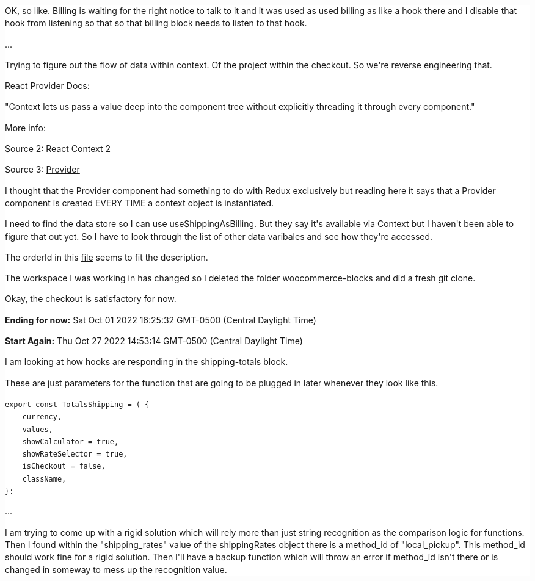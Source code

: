 OK, so like. Billing is waiting for the right notice to talk to it and it was used as used billing as like a hook there and I disable that hook from listening so that so that billing block needs to listen to that hook.

...

Trying to figure out the flow of data within context. Of the project within the checkout. So we're reverse engineering that.

[React Provider Docs:](https://reactjs.org/docs/context.html)

"Context lets us pass a value deep into the component tree without explicitly threading it through every component."

More info:

Source 2: [React Context 2](https://kentcdodds.com/blog/how-to-use-react-context-effectively)

Source 3: [Provider](https://react-redux.js.org/api/provider)

I thought that the Provider component had something to do with Redux exclusively but reading here it says that a Provider component is created EVERY TIME a context object is instantiated.

I need to find the data store so I can use useShippingAsBilling. But they say it's available via Context but I haven't been able to figure that out yet. So I have to look through the list of other data varibales and see how they're accessed.

The orderId in this [file](http://assets/js/base/context/providers/cart-checkout/checkout-state/index.tsx) seems to fit the description.

The workspace I was working in has changed so I deleted the folder woocommerce-blocks and did a fresh git clone.

Okay, the checkout is satisfactory for now.

**Ending for now:** Sat Oct 01 2022 16:25:32 GMT-0500 (Central Daylight Time)

**Start Again:** Thu Oct 27 2022 14:53:14 GMT-0500 (Central Daylight Time)

I am looking at how hooks are responding in the [shipping-totals](http://assets/js/base/components/cart-checkout/totals/shipping/index.tsx) block.

These are just parameters for the function that are going to be plugged in later whenever they look like this.

```
export const TotalsShipping = ( {
	currency,
	values,
	showCalculator = true,
	showRateSelector = true,
	isCheckout = false,
	className,
}: 
```

...

I am trying to come up with a rigid solution which will rely more than just string recognition as the comparison logic for functions. Then I found within the "shipping\_rates" value of the shippingRates object there is a method\_id of "local\_pickup". This method\_id should work fine for a rigid solution. Then I'll have a backup function which will throw an error if method\_id isn't there or is changed in someway to mess up the recognition value.
